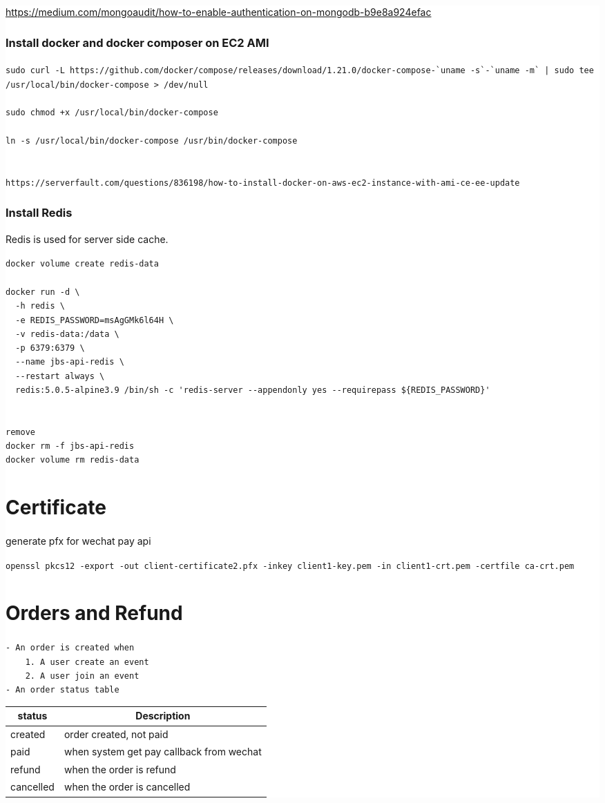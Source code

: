 https://medium.com/mongoaudit/how-to-enable-authentication-on-mongodb-b9e8a924efac



### Install docker and docker composer on EC2 AMI

```
sudo curl -L https://github.com/docker/compose/releases/download/1.21.0/docker-compose-`uname -s`-`uname -m` | sudo tee /usr/local/bin/docker-compose > /dev/null

sudo chmod +x /usr/local/bin/docker-compose

ln -s /usr/local/bin/docker-compose /usr/bin/docker-compose


https://serverfault.com/questions/836198/how-to-install-docker-on-aws-ec2-instance-with-ami-ce-ee-update
```


### Install Redis

Redis is used for server side cache.

```
docker volume create redis-data

docker run -d \
  -h redis \
  -e REDIS_PASSWORD=msAgGMk6l64H \
  -v redis-data:/data \
  -p 6379:6379 \
  --name jbs-api-redis \
  --restart always \
  redis:5.0.5-alpine3.9 /bin/sh -c 'redis-server --appendonly yes --requirepass ${REDIS_PASSWORD}'


remove
docker rm -f jbs-api-redis
docker volume rm redis-data
```

# Certificate

generate pfx for wechat pay api
```
openssl pkcs12 -export -out client-certificate2.pfx -inkey client1-key.pem -in client1-crt.pem -certfile ca-crt.pem
```

# Orders and Refund

	- An order is created when
		1. A user create an event
		2. A user join an event
	- An order status table
| status      | Description |
| ----------- | ----------- |
| created     | order created, not paid |
| paid        | when system get pay callback from wechat |
| refund      | when the order is refund |
| cancelled   | when the order is cancelled |
